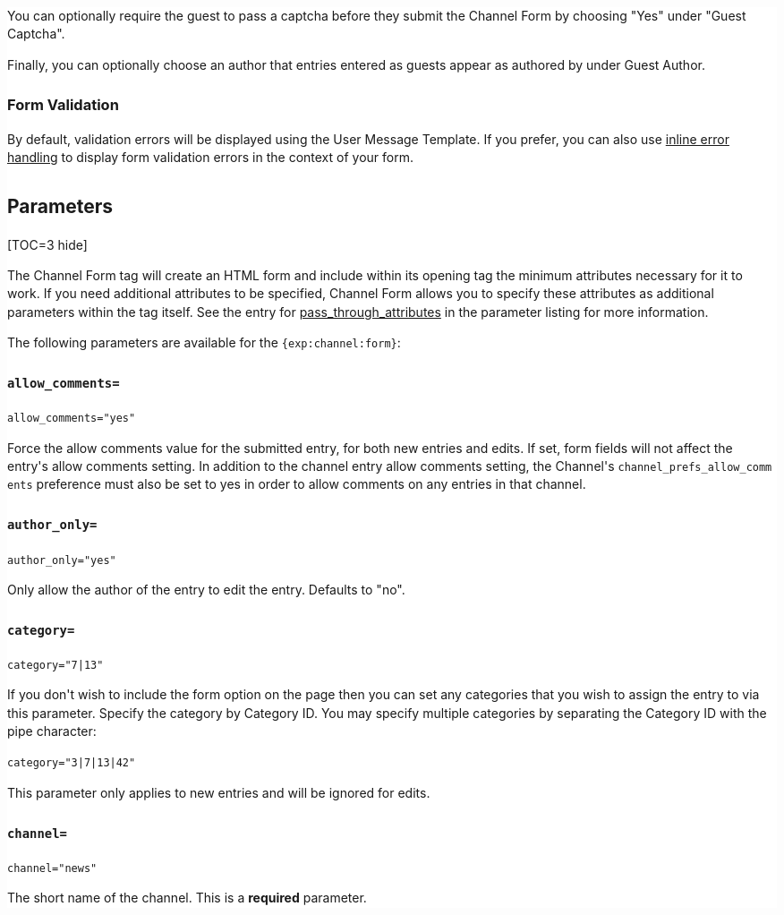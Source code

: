 You can optionally require the guest to pass a captcha before they submit the Channel Form by choosing "Yes" under "Guest Captcha".

Finally, you can optionally choose an author that entries entered as guests appear as authored by under Guest Author.

### Form Validation

By default, validation errors will be displayed using the User Message Template. If you prefer, you can also use [inline error handling](#error_handling) to display form validation errors in the context of your form.

## Parameters

[TOC=3 hide]

The Channel Form tag will create an HTML form and include within its opening tag the minimum attributes necessary for it to work.  If you need additional attributes to be specified, Channel Form allows you to specify these attributes as additional parameters within the tag itself.  See the entry for [pass_through_attributes](#pass_through_attributes) in the parameter listing for more information.

The following parameters are available for the `{exp:channel:form}`:

### `allow_comments=`

    allow_comments="yes"

Force the allow comments value for the submitted entry, for both new entries and edits. If set, form fields will not affect the entry's allow comments setting. In addition to the channel entry allow comments setting, the Channel's `channel_prefs_allow_comments` preference must also be set to yes in order to allow comments on any entries in that channel.

### `author_only=`

    author_only="yes"

Only allow the author of the entry to edit the entry. Defaults to "no".

### `category=`

    category="7|13"

If you don't wish to include the form option on the page then you can set any categories that you wish to assign the entry to via this parameter. Specify the category by Category ID. You may specify multiple categories by separating the Category ID with the pipe character:

    category="3|7|13|42"

This parameter only applies to new entries and will be ignored for edits.

### `channel=`

    channel="news"

The short name of the channel. This is a **required** parameter.
